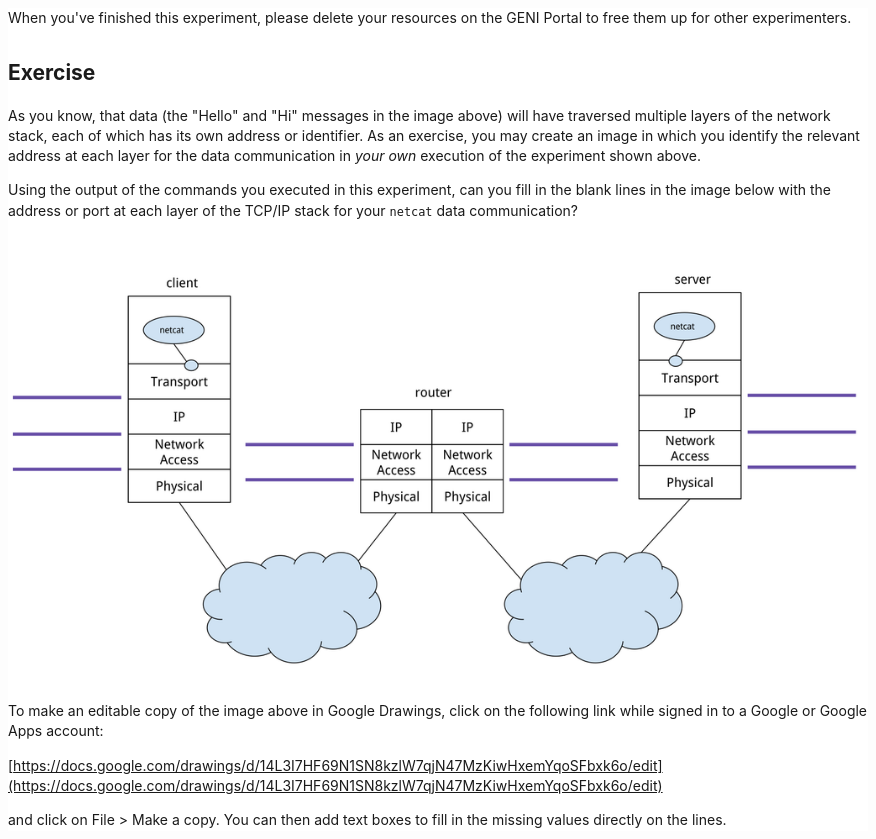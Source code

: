 
When you've finished this experiment, please delete your resources on the GENI Portal to free them up for other experimenters.

## Exercise 

As you know, that data (the "Hello" and "Hi" messages in the image above) will have traversed multiple layers of the network stack, each of which has its own address or identifier. As an exercise, you may create an image in which you identify the relevant address at each layer for the data communication in _your own_ execution of the experiment shown above.

Using the output of the commands you executed in this experiment, can you fill in the blank lines in the image below with the address or port at each layer of the TCP/IP stack for your `netcat` data communication?

![](/blog/content/images/2017/02/Lab-0--Protocol-stack.svg)

To make an editable copy of the image above in Google Drawings, click on the following link while signed in to a Google or Google Apps account:

[https://docs.google.com/drawings/d/14L3I7HF69N1SN8kzlW7qjN47MzKiwHxemYqoSFbxk6o/edit](https://docs.google.com/drawings/d/14L3I7HF69N1SN8kzlW7qjN47MzKiwHxemYqoSFbxk6o/edit)

and click on File > Make a copy. You can then add text boxes to fill in the missing values directly on the lines.


